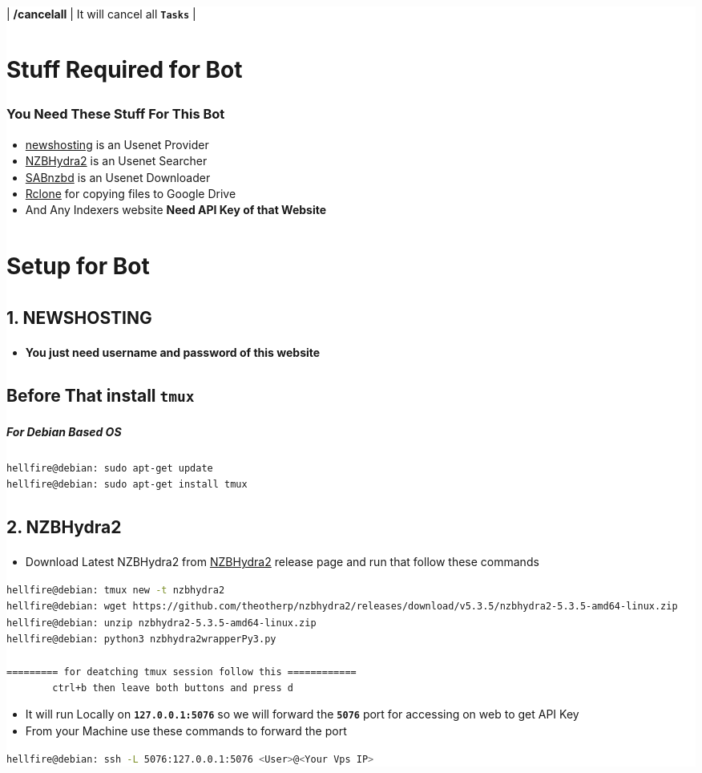 | **/cancelall**                            | It will cancel all **`Tasks`**              |

# Stuff Required for Bot

### You Need These Stuff For This Bot

- [newshosting](https://www.newshosting.com/) is an Usenet Provider
- [NZBHydra2](https://github.com/theotherp/nzbhydra2) is an Usenet Searcher
- [SABnzbd](https://github.com/sabnzbd/sabnzbd) is an Usenet Downloader
- [Rclone](https://rclone.org/drive/) for copying files to Google Drive
- And Any Indexers website **Need API Key of that Website**

# Setup for Bot

## 1. NEWSHOSTING

- **You just need username and password of this website**

## Before That install `tmux`

##### For Debian Based OS

```bash
hellfire@debian: sudo apt-get update
hellfire@debian: sudo apt-get install tmux
```

## 2. NZBHydra2

- Download Latest NZBHydra2 from [NZBHydra2](https://github.com/theotherp/nzbhydra2/releases/latest) release page and run that follow these commands

```bash
hellfire@debian: tmux new -t nzbhydra2
hellfire@debian: wget https://github.com/theotherp/nzbhydra2/releases/download/v5.3.5/nzbhydra2-5.3.5-amd64-linux.zip
hellfire@debian: unzip nzbhydra2-5.3.5-amd64-linux.zip
hellfire@debian: python3 nzbhydra2wrapperPy3.py

========= for deatching tmux session follow this ============
        ctrl+b then leave both buttons and press d
```

- It will run Locally on **`127.0.0.1:5076`** so we will forward the **`5076`** port for accessing on web to get API Key
- From your Machine use these commands to forward the port

```bash
hellfire@debian: ssh -L 5076:127.0.0.1:5076 <User>@<Your Vps IP>
```
